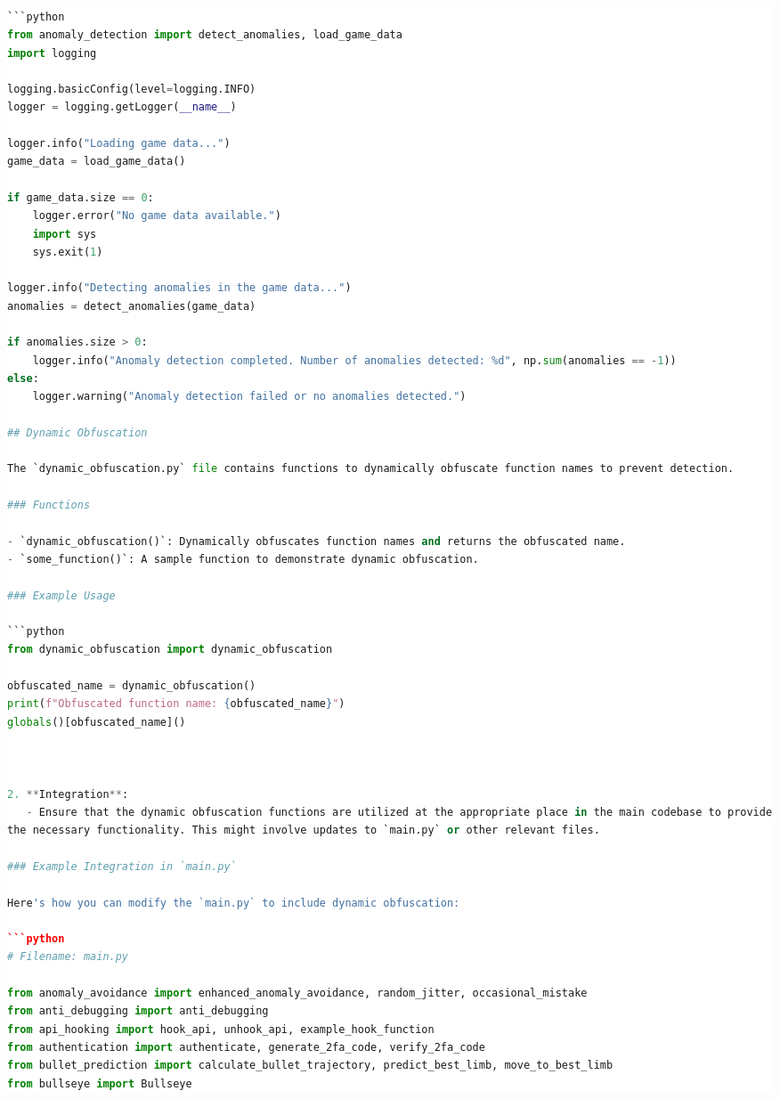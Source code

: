 ```python
```python
from anomaly_detection import detect_anomalies, load_game_data
import logging

logging.basicConfig(level=logging.INFO)
logger = logging.getLogger(__name__)

logger.info("Loading game data...")
game_data = load_game_data()

if game_data.size == 0:
    logger.error("No game data available.")
    import sys
    sys.exit(1)

logger.info("Detecting anomalies in the game data...")
anomalies = detect_anomalies(game_data)

if anomalies.size > 0:
    logger.info("Anomaly detection completed. Number of anomalies detected: %d", np.sum(anomalies == -1))
else:
    logger.warning("Anomaly detection failed or no anomalies detected.")

## Dynamic Obfuscation

The `dynamic_obfuscation.py` file contains functions to dynamically obfuscate function names to prevent detection.

### Functions

- `dynamic_obfuscation()`: Dynamically obfuscates function names and returns the obfuscated name.
- `some_function()`: A sample function to demonstrate dynamic obfuscation.

### Example Usage

```python
from dynamic_obfuscation import dynamic_obfuscation

obfuscated_name = dynamic_obfuscation()
print(f"Obfuscated function name: {obfuscated_name}")
globals()[obfuscated_name]()



2. **Integration**:
   - Ensure that the dynamic obfuscation functions are utilized at the appropriate place in the main codebase to provide the necessary functionality. This might involve updates to `main.py` or other relevant files.

### Example Integration in `main.py`

Here's how you can modify the `main.py` to include dynamic obfuscation:

```python
# Filename: main.py

from anomaly_avoidance import enhanced_anomaly_avoidance, random_jitter, occasional_mistake
from anti_debugging import anti_debugging
from api_hooking import hook_api, unhook_api, example_hook_function
from authentication import authenticate, generate_2fa_code, verify_2fa_code
from bullet_prediction import calculate_bullet_trajectory, predict_best_limb, move_to_best_limb
from bullseye import Bullseye
```